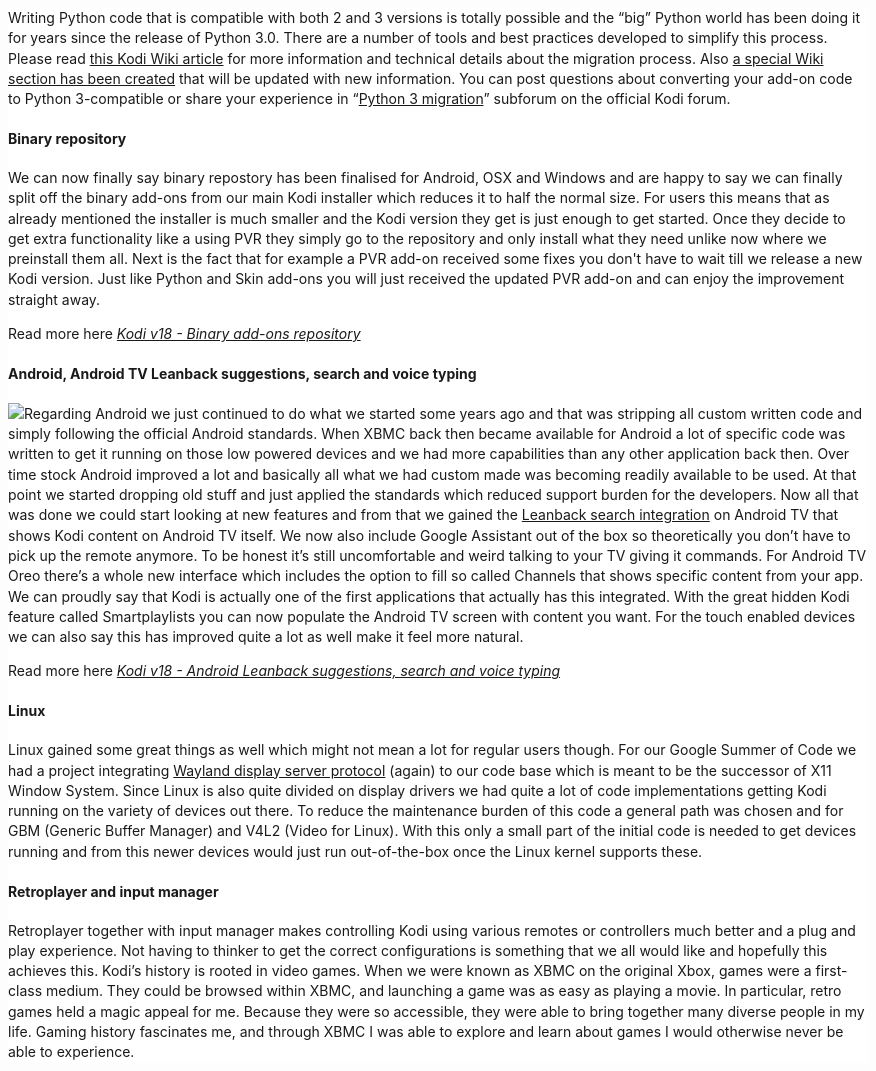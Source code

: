 Writing Python code that is compatible with both 2 and 3 versions is totally possible and the “big” Python world has been doing it for years since the release of Python 3.0. There are a number of tools and best practices developed to simplify this process. Please read [this Kodi Wiki article](https://kodi.wiki/view/General_information_about_migration_to_Python_3) for more information and technical details about the migration process. Also [a special Wiki section has been created](https://kodi.wiki/view/Migration_to_Python_3) that will be updated with new information. You can post questions about converting your add-on code to Python 3-compatible or share your experience in “[Python 3 migration](https://forum.kodi.tv/forumdisplay.php?fid=281)” subforum on the official Kodi forum.

#### Binary repository

We can now finally say binary repostory has been finalised for Android, OSX and Windows and are happy to say we can finally split off the binary add-ons from our main Kodi installer which reduces it to half the normal size. For users this means that as already mentioned the installer is much smaller and the Kodi version they get is just enough to get started. Once they decide to get extra functionality like a using PVR they simply go to the repository and only install what they need unlike now where we preinstall them all. Next is the fact that for example a PVR add-on received some fixes you don't have to wait till we release a new Kodi version. Just like Python and Skin add-ons you will just received the updated PVR add-on and can enjoy the improvement straight away.

Read more here _[Kodi v18 - Binary add-ons repository](https://kodi.tv/article/kodi-v18-binary-add-ons-repository)_

#### Android, Android TV Leanback suggestions, search and voice typing

![](/images/blog/Google-assistant-logo.webp)Regarding Android we just continued to do what we started some years ago and that was stripping all custom written code and simply following the official Android standards. When XBMC back then became available for Android a lot of specific code was written to get it running on those low powered devices and we had more capabilities than any other application back then. Over time stock Android improved a lot and basically all what we had custom made was becoming readily available to be used. At that point we started dropping old stuff and just applied the standards which reduced support burden for the developers. Now all that was done we could start looking at new features and from that we gained the [Leanback search integration](https://kodi.tv/article/kodi-v18-android-leanback-suggestions-search-and-voice-typing) on Android TV that shows Kodi content on Android TV itself. We now also include Google Assistant out of the box so theoretically you don’t have to pick up the remote anymore. To be honest it’s still uncomfortable and weird talking to your TV giving it commands. For Android TV Oreo there’s a whole new interface which includes the option to fill so called Channels that shows specific content from your app. We can proudly say that Kodi is actually one of the first applications that actually has this integrated. With the great hidden Kodi feature called Smartplaylists you can now populate the Android TV screen with content you want. For the touch enabled devices we can also say this has improved quite a lot as well make it feel more natural.

Read more here _[Kodi v18 - Android Leanback suggestions, search and voice typing](https://kodi.tv/article/kodi-v18-android-leanback-suggestions-search-and-voice-typing)_

#### **Linux**

Linux gained some great things as well which might not mean a lot for regular users though. For our Google Summer of Code we had a project integrating [Wayland display server protocol](https://kodi.tv/article/gsoc-2017-update-wayland-support) (again) to our code base which is meant to be the successor of X11 Window System. Since Linux is also quite divided on display drivers we had quite a lot of code implementations getting Kodi running on the variety of devices out there. To reduce the maintenance burden of this code a general path was chosen and for GBM (Generic Buffer Manager) and V4L2 (Video for Linux). With this only a small part of the initial code is needed to get devices running and from this newer devices would just run out-of-the-box once the Linux kernel supports these.

#### **Retroplayer and input manager**

Retroplayer together with input manager makes controlling Kodi using various remotes or controllers much better and a plug and play experience. Not having to thinker to get the correct configurations is something that we all would like and hopefully this achieves this. Kodi’s history is rooted in video games. When we were known as XBMC on the original Xbox, games were a first-class medium. They could be browsed within XBMC, and launching a game was as easy as playing a movie. In particular, retro games held a magic appeal for me. Because they were so accessible, they were able to bring together many diverse people in my life. Gaming history fascinates me, and through XBMC I was able to explore and learn about games I would otherwise never be able to experience.
